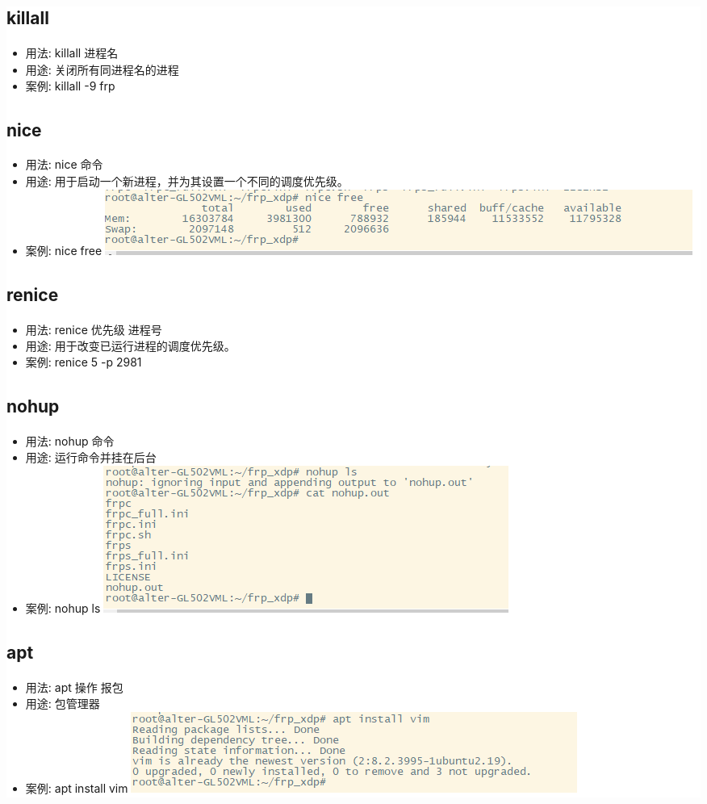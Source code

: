 ## killall
- 用法: killall 进程名
- 用途: 关闭所有同进程名的进程
- 案例: killall -9 frp

## nice
- 用法: nice 命令
- 用途: 用于启动一个新进程，并为其设置一个不同的调度优先级。
- 案例: nice free
![alt text](image-101.png)

## renice
- 用法: renice 优先级 进程号
- 用途: 用于改变已运行进程的调度优先级。
- 案例: renice 5 -p 2981

## nohup
- 用法: nohup 命令
- 用途: 运行命令并挂在后台
- 案例: nohup ls
![alt text](image-102.png)

## apt
- 用法: apt 操作 报包
- 用途: 包管理器
- 案例: apt install vim
![alt text](image-103.png)
